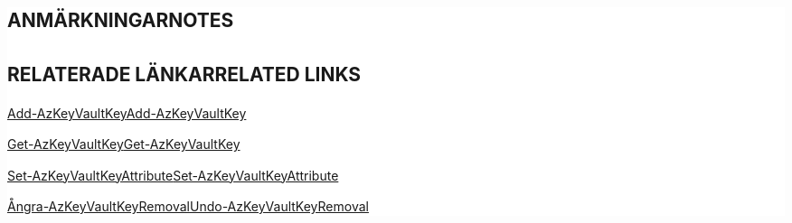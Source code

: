 ## <span data-ttu-id="99d8c-152">ANMÄRKNINGAR</span><span class="sxs-lookup"><span data-stu-id="99d8c-152">NOTES</span></span>

## <span data-ttu-id="99d8c-153">RELATERADE LÄNKAR</span><span class="sxs-lookup"><span data-stu-id="99d8c-153">RELATED LINKS</span></span>

[<span data-ttu-id="99d8c-154">Add-AzKeyVaultKey</span><span class="sxs-lookup"><span data-stu-id="99d8c-154">Add-AzKeyVaultKey</span></span>](./Add-AzKeyVaultKey.md)

[<span data-ttu-id="99d8c-155">Get-AzKeyVaultKey</span><span class="sxs-lookup"><span data-stu-id="99d8c-155">Get-AzKeyVaultKey</span></span>](./Get-AzKeyVaultKey.md)

[<span data-ttu-id="99d8c-156">Set-AzKeyVaultKeyAttribute</span><span class="sxs-lookup"><span data-stu-id="99d8c-156">Set-AzKeyVaultKeyAttribute</span></span>](./Set-AzKeyVaultKeyAttribute.md)

[<span data-ttu-id="99d8c-157">Ångra-AzKeyVaultKeyRemoval</span><span class="sxs-lookup"><span data-stu-id="99d8c-157">Undo-AzKeyVaultKeyRemoval</span></span>](./Undo-AzKeyVaultKeyRemoval.md)

